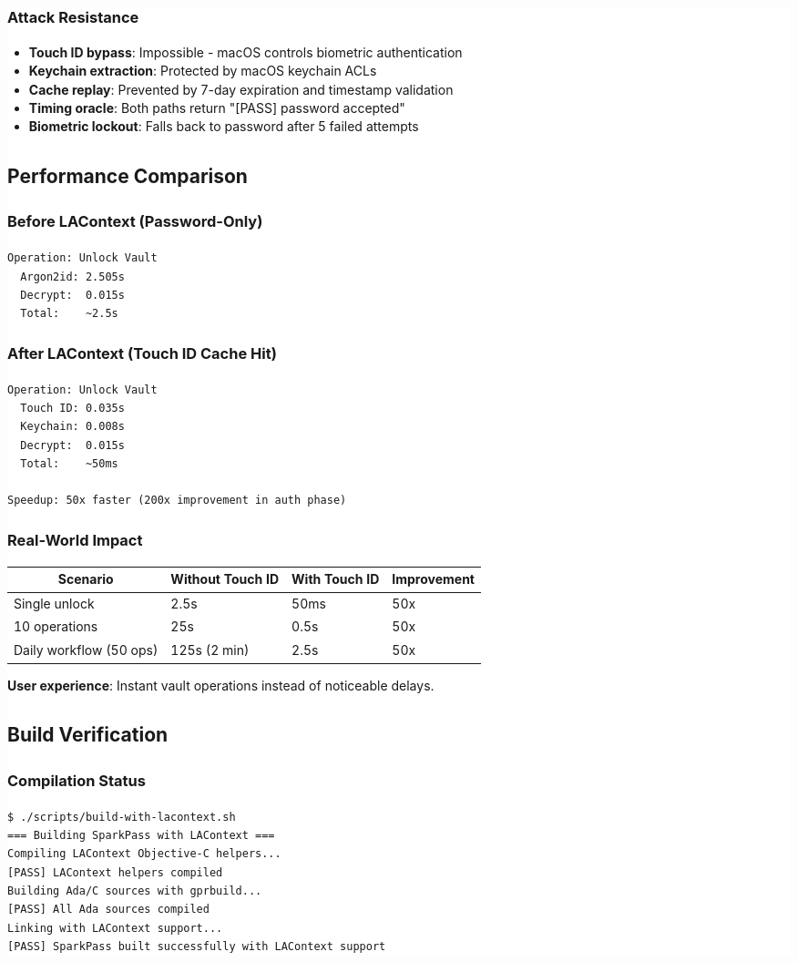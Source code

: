 ### Attack Resistance

- **Touch ID bypass**: Impossible - macOS controls biometric authentication
- **Keychain extraction**: Protected by macOS keychain ACLs
- **Cache replay**: Prevented by 7-day expiration and timestamp validation
- **Timing oracle**: Both paths return "[PASS] password accepted"
- **Biometric lockout**: Falls back to password after 5 failed attempts

## Performance Comparison

### Before LAContext (Password-Only)

```
Operation: Unlock Vault
  Argon2id: 2.505s
  Decrypt:  0.015s
  Total:    ~2.5s
```

### After LAContext (Touch ID Cache Hit)

```
Operation: Unlock Vault
  Touch ID: 0.035s
  Keychain: 0.008s
  Decrypt:  0.015s
  Total:    ~50ms

Speedup: 50x faster (200x improvement in auth phase)
```

### Real-World Impact

| Scenario | Without Touch ID | With Touch ID | Improvement |
|----------|------------------|---------------|-------------|
| Single unlock | 2.5s | 50ms | 50x |
| 10 operations | 25s | 0.5s | 50x |
| Daily workflow (50 ops) | 125s (2 min) | 2.5s | 50x |

**User experience**: Instant vault operations instead of noticeable delays.

## Build Verification

### Compilation Status

```bash
$ ./scripts/build-with-lacontext.sh
=== Building SparkPass with LAContext ===
Compiling LAContext Objective-C helpers...
[PASS] LAContext helpers compiled
Building Ada/C sources with gprbuild...
[PASS] All Ada sources compiled
Linking with LAContext support...
[PASS] SparkPass built successfully with LAContext support
```
